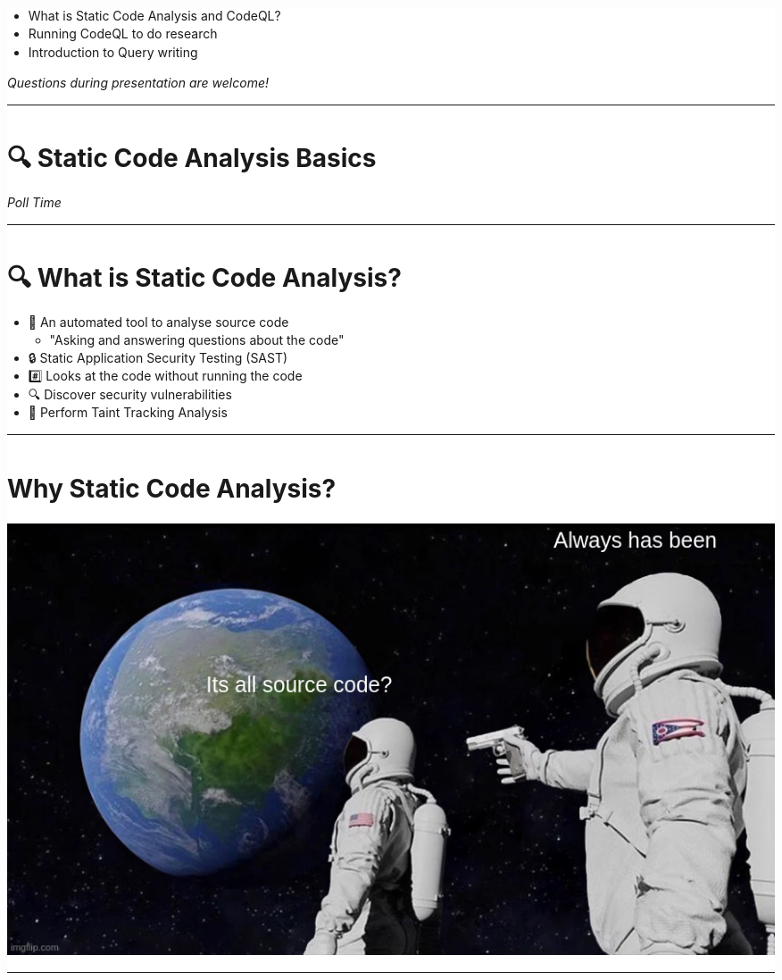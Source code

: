 - What is Static Code Analysis and CodeQL?
- Running CodeQL to do research
- Introduction to Query writing

*Questions during presentation are welcome!*

---
# :mag: Static Code Analysis Basics

*Poll Time*

---
# :mag: What is Static Code Analysis?

- :memo: An automated tool to analyse source code
  - "Asking and answering questions about the code"
- :lock: Static Application Security Testing (SAST)
- :hash: Looks at the code without running the code
- :mag: Discover security vulnerabilities
- :link: Perform Taint Tracking Analysis



---

# Why Static Code Analysis?

![](assets/meme-source-code.jpg)

---